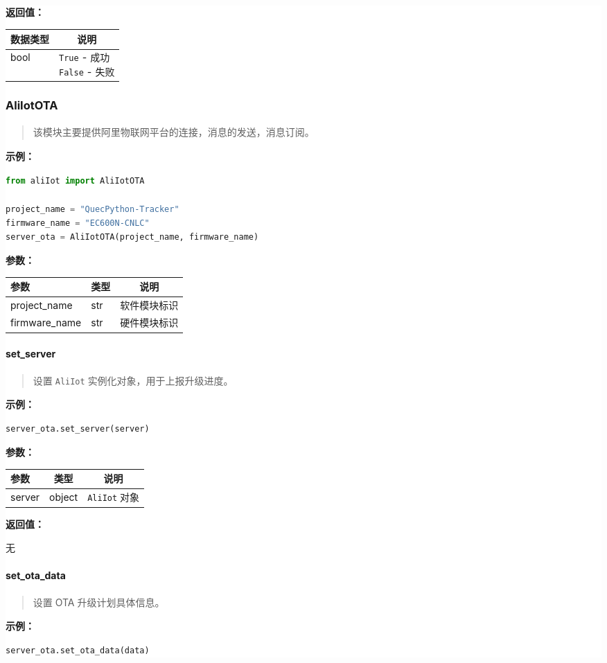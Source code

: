 **返回值：**

|数据类型|说明|
|:---|---|
|bool|`True` - 成功<br>`False` - 失败|

### AliIotOTA

> 该模块主要提供阿里物联网平台的连接，消息的发送，消息订阅。

**示例：**

```python
from aliIot import AliIotOTA

project_name = "QuecPython-Tracker"
firmware_name = "EC600N-CNLC"
server_ota = AliIotOTA(project_name, firmware_name)
```

**参数：**

|参数|类型|说明|
|:---|---|---|
|project_name|str|软件模块标识|
|firmware_name|str|硬件模块标识|

#### set_server

> 设置 `AliIot` 实例化对象，用于上报升级进度。

**示例：**

```python
server_ota.set_server(server)
```

**参数：**

|参数|类型|说明|
|:---|---|---|
|server|object|`AliIot` 对象|

**返回值：**

无

#### set_ota_data

> 设置 OTA 升级计划具体信息。

**示例：**

```python
server_ota.set_ota_data(data)
```
